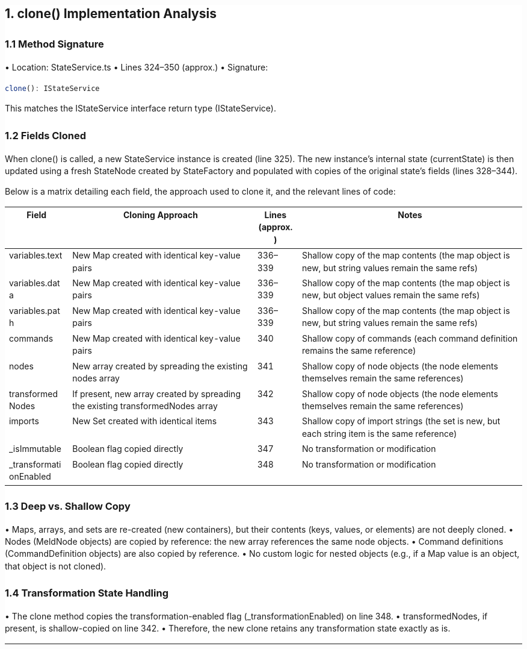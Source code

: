 ## 1. clone() Implementation Analysis

### 1.1 Method Signature

• Location: StateService.ts
• Lines 324–350 (approx.)
• Signature:
```typescript
clone(): IStateService
```
This matches the IStateService interface return type (IStateService).

### 1.2 Fields Cloned

When clone() is called, a new StateService instance is created (line 325). The new instance’s internal state (currentState) is then updated using a fresh StateNode created by StateFactory and populated with copies of the original state’s fields (lines 328–344).

Below is a matrix detailing each field, the approach used to clone it, and the relevant lines of code:

| Field                     | Cloning Approach                                                                                          | Lines (approx.) | Notes                                                                                             |
|---------------------------|-----------------------------------------------------------------------------------------------------------|-----------------|---------------------------------------------------------------------------------------------------|
| variables.text           | New Map created with identical key-value pairs                                                            | 336–339         | Shallow copy of the map contents (the map object is new, but string values remain the same refs)  |
| variables.data           | New Map created with identical key-value pairs                                                            | 336–339         | Shallow copy of the map contents (the map object is new, but object values remain the same refs)  |
| variables.path           | New Map created with identical key-value pairs                                                            | 336–339         | Shallow copy of the map contents (the map object is new, but string values remain the same refs)  |
| commands                 | New Map created with identical key-value pairs                                                            | 340             | Shallow copy of commands (each command definition remains the same reference)                     |
| nodes                    | New array created by spreading the existing nodes array                                                   | 341             | Shallow copy of node objects (the node elements themselves remain the same references)           |
| transformedNodes         | If present, new array created by spreading the existing transformedNodes array                            | 342             | Shallow copy of node objects (the node elements themselves remain the same references)           |
| imports                  | New Set created with identical items                                                                      | 343             | Shallow copy of import strings (the set is new, but each string item is the same reference)       |
| _isImmutable             | Boolean flag copied directly                                                                              | 347             | No transformation or modification                                                                  |
| _transformationEnabled   | Boolean flag copied directly                                                                              | 348             | No transformation or modification                                                                  |

### 1.3 Deep vs. Shallow Copy

• Maps, arrays, and sets are re-created (new containers), but their contents (keys, values, or elements) are not deeply cloned.
• Nodes (MeldNode objects) are copied by reference: the new array references the same node objects.
• Command definitions (CommandDefinition objects) are also copied by reference.
• No custom logic for nested objects (e.g., if a Map value is an object, that object is not cloned).

### 1.4 Transformation State Handling

• The clone method copies the transformation-enabled flag (_transformationEnabled) on line 348.
• transformedNodes, if present, is shallow-copied on line 342.
• Therefore, the new clone retains any transformation state exactly as is.

---